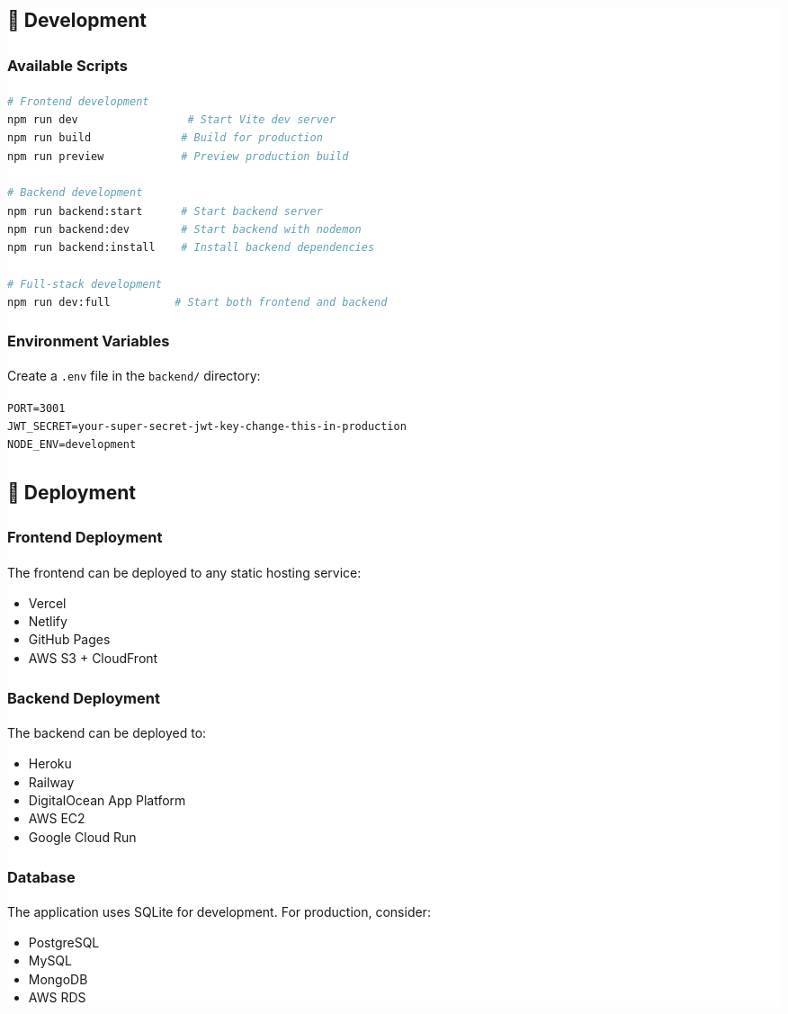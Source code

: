 ## 🔧 Development

### Available Scripts

```bash
# Frontend development
npm run dev                 # Start Vite dev server
npm run build              # Build for production
npm run preview            # Preview production build

# Backend development  
npm run backend:start      # Start backend server
npm run backend:dev        # Start backend with nodemon
npm run backend:install    # Install backend dependencies

# Full-stack development
npm run dev:full          # Start both frontend and backend
```

### Environment Variables

Create a `.env` file in the `backend/` directory:

```env
PORT=3001
JWT_SECRET=your-super-secret-jwt-key-change-this-in-production
NODE_ENV=development
```

## 🚀 Deployment

### Frontend Deployment
The frontend can be deployed to any static hosting service:
- Vercel
- Netlify
- GitHub Pages
- AWS S3 + CloudFront

### Backend Deployment
The backend can be deployed to:
- Heroku
- Railway
- DigitalOcean App Platform
- AWS EC2
- Google Cloud Run

### Database
The application uses SQLite for development. For production, consider:
- PostgreSQL
- MySQL
- MongoDB
- AWS RDS

